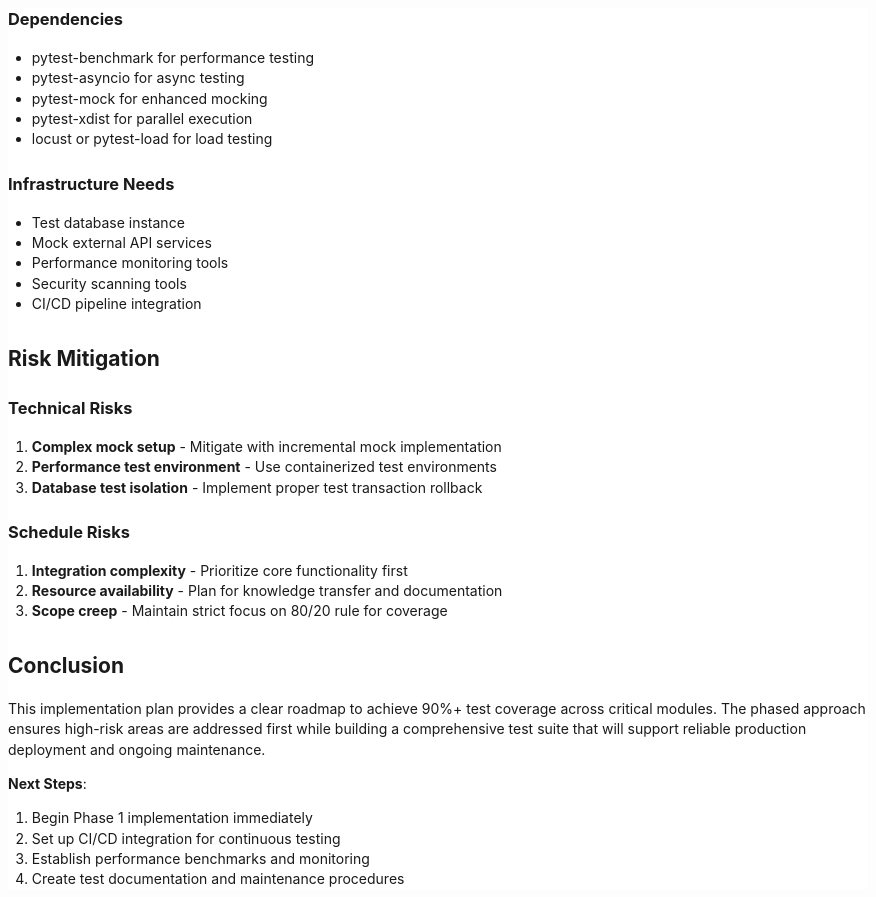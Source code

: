 ### Dependencies
- pytest-benchmark for performance testing
- pytest-asyncio for async testing  
- pytest-mock for enhanced mocking
- pytest-xdist for parallel execution
- locust or pytest-load for load testing

### Infrastructure Needs
- Test database instance
- Mock external API services
- Performance monitoring tools
- Security scanning tools
- CI/CD pipeline integration

## Risk Mitigation

### Technical Risks
1. **Complex mock setup** - Mitigate with incremental mock implementation
2. **Performance test environment** - Use containerized test environments
3. **Database test isolation** - Implement proper test transaction rollback

### Schedule Risks  
1. **Integration complexity** - Prioritize core functionality first
2. **Resource availability** - Plan for knowledge transfer and documentation
3. **Scope creep** - Maintain strict focus on 80/20 rule for coverage

## Conclusion

This implementation plan provides a clear roadmap to achieve 90%+ test coverage across critical modules. The phased approach ensures high-risk areas are addressed first while building a comprehensive test suite that will support reliable production deployment and ongoing maintenance.

**Next Steps**: 
1. Begin Phase 1 implementation immediately
2. Set up CI/CD integration for continuous testing
3. Establish performance benchmarks and monitoring
4. Create test documentation and maintenance procedures